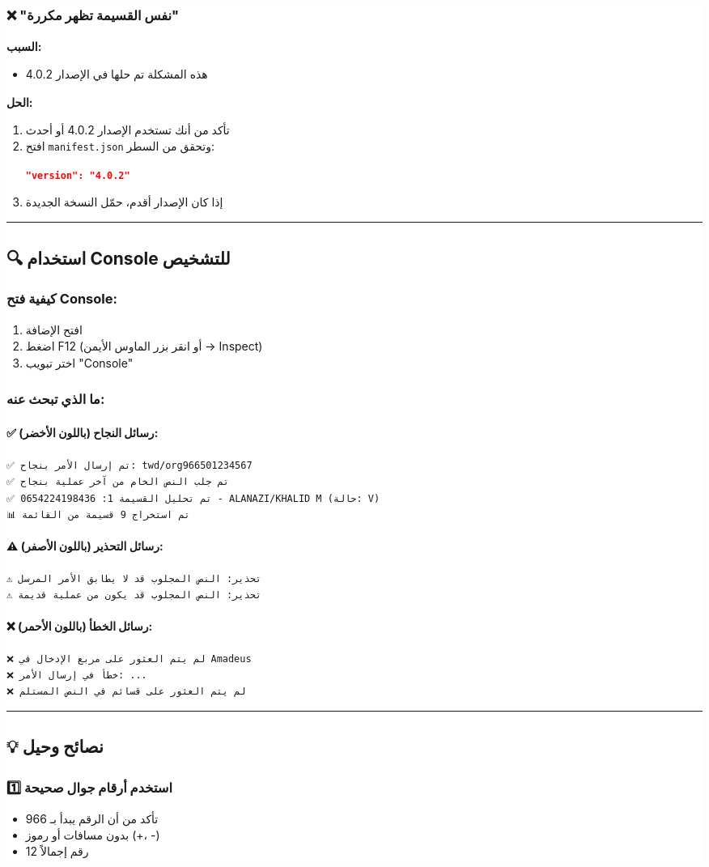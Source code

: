 
### ❌ "نفس القسيمة تظهر مكررة"

**السبب:**
- هذه المشكلة تم حلها في الإصدار 4.0.2

**الحل:**
1. تأكد من أنك تستخدم الإصدار 4.0.2 أو أحدث
2. افتح `manifest.json` وتحقق من السطر:
   ```json
   "version": "4.0.2"
   ```
3. إذا كان الإصدار أقدم، حمّل النسخة الجديدة

---

## 🔍 استخدام Console للتشخيص

### كيفية فتح Console:

1. افتح الإضافة
2. اضغط F12 (أو انقر بزر الماوس الأيمن → Inspect)
3. اختر تبويب "Console"

### ما الذي تبحث عنه:

#### ✅ رسائل النجاح (باللون الأخضر):
```
✅ تم إرسال الأمر بنجاح: twd/org966501234567
✅ تم جلب النص الخام من آخر عملية بنجاح
✅ تم تحليل القسيمة 1: 0654224198436 - ALANAZI/KHALID M (حالة: V)
📊 تم استخراج 9 قسيمة من القائمة
```

#### ⚠️ رسائل التحذير (باللون الأصفر):
```
⚠️ تحذير: النص المجلوب قد لا يطابق الأمر المرسل
⚠️ تحذير: النص المجلوب قد يكون من عملية قديمة
```

#### ❌ رسائل الخطأ (باللون الأحمر):
```
❌ لم يتم العثور على مربع الإدخال في Amadeus
❌ خطأ في إرسال الأمر: ...
❌ لم يتم العثور على قسائم في النص المستلم
```

---

## 💡 نصائح وحيل

### 1️⃣ استخدم أرقام جوال صحيحة
- تأكد من أن الرقم يبدأ بـ 966
- بدون مسافات أو رموز (+، -)
- 12 رقم إجمالاً

